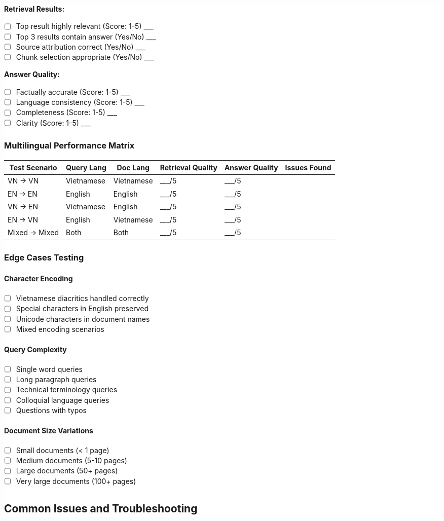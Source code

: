 **Retrieval Results:**

- [ ] Top result highly relevant (Score: 1-5) ___
- [ ] Top 3 results contain answer (Yes/No) ___
- [ ] Source attribution correct (Yes/No) ___
- [ ] Chunk selection appropriate (Yes/No) ___

**Answer Quality:**

- [ ] Factually accurate (Score: 1-5) ___
- [ ] Language consistency (Score: 1-5) ___
- [ ] Completeness (Score: 1-5) ___
- [ ] Clarity (Score: 1-5) ___

### Multilingual Performance Matrix

| Test Scenario | Query Lang | Doc Lang | Retrieval Quality | Answer Quality | Issues Found |
|---------------|------------|----------|-------------------|----------------|--------------|
| VN → VN       | Vietnamese | Vietnamese | ___/5 | ___/5 | |
| EN → EN       | English    | English    | ___/5 | ___/5 | |
| VN → EN       | Vietnamese | English    | ___/5 | ___/5 | |
| EN → VN       | English    | Vietnamese | ___/5 | ___/5 | |
| Mixed → Mixed | Both       | Both       | ___/5 | ___/5 | |

### Edge Cases Testing

#### Character Encoding

- [ ] Vietnamese diacritics handled correctly
- [ ] Special characters in English preserved
- [ ] Unicode characters in document names
- [ ] Mixed encoding scenarios

#### Query Complexity

- [ ] Single word queries
- [ ] Long paragraph queries
- [ ] Technical terminology queries
- [ ] Colloquial language queries
- [ ] Questions with typos

#### Document Size Variations

- [ ] Small documents (< 1 page)
- [ ] Medium documents (5-10 pages)
- [ ] Large documents (50+ pages)
- [ ] Very large documents (100+ pages)

## Common Issues and Troubleshooting

